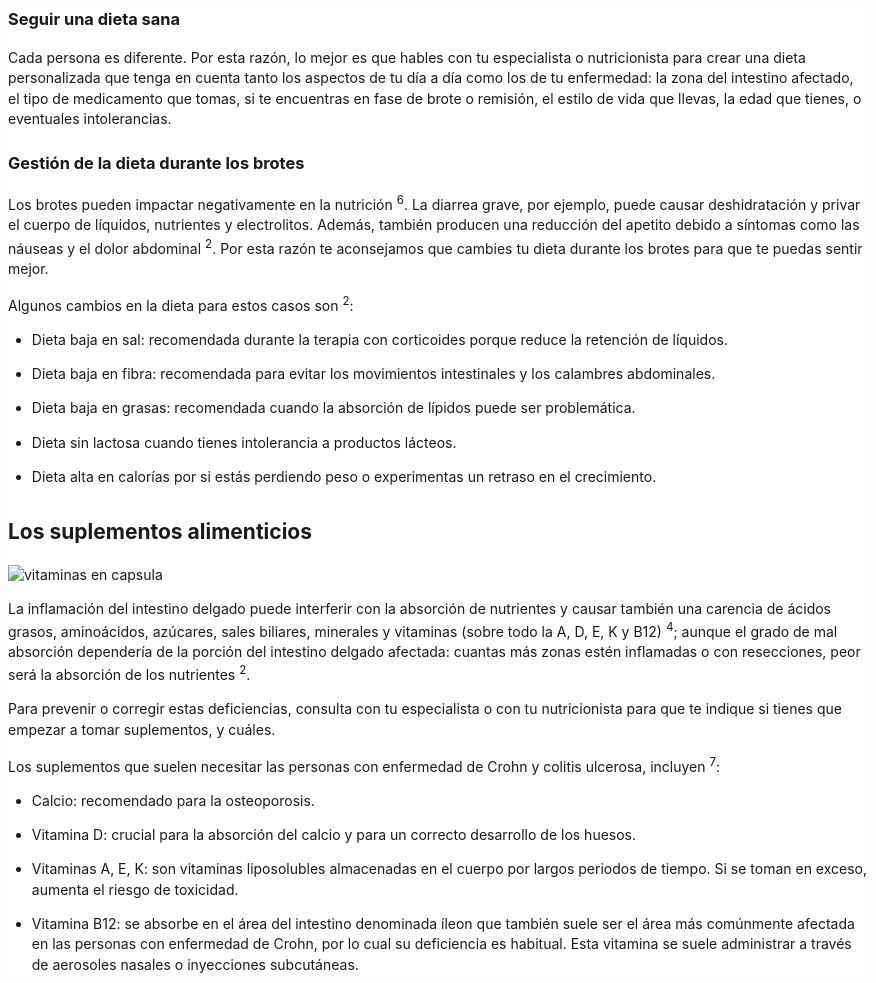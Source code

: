 ### Seguir una dieta sana

Cada persona es diferente. Por esta razón, lo mejor es que hables con tu especialista o nutricionista para crear una dieta personalizada que tenga en cuenta tanto los aspectos de tu día a día como los de tu enfermedad: la zona del intestino afectado, el tipo de medicamento que tomas, si te encuentras en fase de brote o remisión, el estilo de vida que llevas, la edad que tienes, o eventuales intolerancias.

### Gestión de la dieta durante los brotes

Los brotes pueden impactar negativamente en la nutrición <sup>6</sup>. La diarrea grave, por ejemplo, puede causar deshidratación y privar el cuerpo de líquidos, nutrientes y electrolitos. Además, también producen una reducción del apetito debido a síntomas como las náuseas y el dolor abdominal <sup>2</sup>. Por esta razón te aconsejamos que cambies tu dieta durante los brotes para que te puedas sentir mejor. 

Algunos cambios en la dieta para estos casos son <sup>2</sup>:

- Dieta baja en sal: recomendada durante la terapia con corticoides porque reduce la retención de líquidos.

- Dieta baja en fibra: recomendada para evitar los movimientos intestinales y los calambres abdominales.

- Dieta baja en grasas: recomendada cuando la absorción de lípidos puede ser problemática. 

- Dieta sin lactosa cuando tienes intolerancia a productos lácteos.

- Dieta alta en calorías por si estás perdiendo peso o experimentas un retraso en el crecimiento.


## Los suplementos alimenticios

![](https://cdn.pixabay.com/photo/2020/04/12/09/53/vitamin-5033571_1280.jpg "vitaminas en capsula")

La inflamación del intestino delgado puede interferir con la absorción de nutrientes y causar también una carencia de ácidos grasos, aminoácidos, azúcares, sales biliares, minerales y vitaminas (sobre todo la A, D, E, K y B12) <sup>4</sup>; aunque el grado de mal absorción dependería de la porción del intestino delgado afectada: cuantas más zonas estén inflamadas o con resecciones, peor será la absorción de los nutrientes <sup>2</sup>.

Para prevenir o corregir estas deficiencias, consulta con tu especialista o con tu nutricionista para que te indique si tienes que empezar a tomar suplementos, y cuáles.

Los suplementos que suelen necesitar las personas con enfermedad de Crohn y colitis ulcerosa, incluyen <sup>7</sup>:

- Calcio: recomendado para la osteoporosis. 

- Vitamina D: crucial para la absorción del calcio y para un correcto desarrollo de los huesos.

- Vitaminas A, E, K: son vitaminas liposolubles almacenadas en el cuerpo por largos periodos de tiempo. Si se toman en exceso, aumenta el riesgo de toxicidad.

- Vitamina B12: se absorbe en el área del intestino denominada íleon que también suele ser el área más comúnmente afectada en las personas con enfermedad de Crohn, por lo cual su deficiencia es habitual. Esta vitamina se suele administrar a través de aerosoles nasales o inyecciones subcutáneas.
